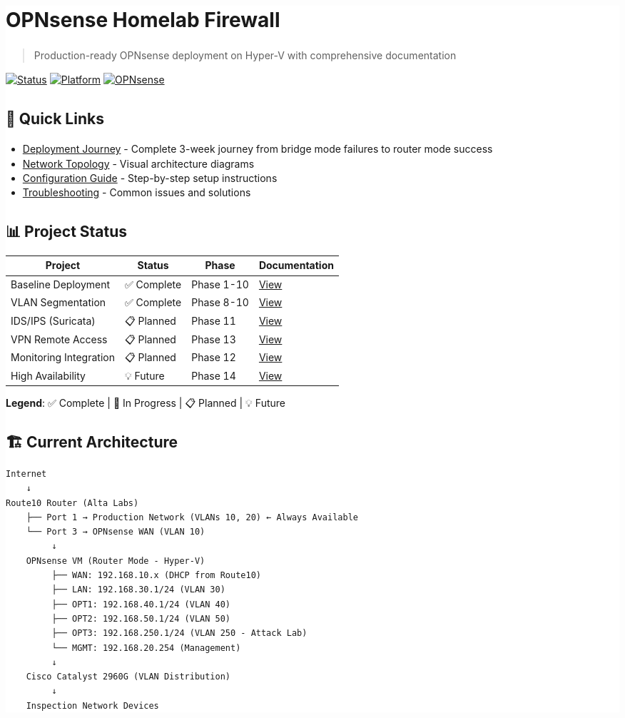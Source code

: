# OPNsense Homelab Firewall

> Production-ready OPNsense deployment on Hyper-V with comprehensive documentation

[![Status](https://img.shields.io/badge/Status-Production-success)]()
[![Platform](https://img.shields.io/badge/Platform-Hyper--V-blue)]()
[![OPNsense](https://img.shields.io/badge/OPNsense-25.7-orange)]()

## 🎯 Quick Links

- [Deployment Journey](projects/01-baseline-deployment/README.md) - Complete 3-week journey from bridge mode failures to router mode success
- [Network Topology](diagrams/) - Visual architecture diagrams
- [Configuration Guide](docs/01-initial-setup/) - Step-by-step setup instructions
- [Troubleshooting](troubleshooting/) - Common issues and solutions

## 📊 Project Status

| Project | Status | Phase | Documentation |
|---------|--------|-------|---------------|
| Baseline Deployment | ✅ Complete | Phase 1-10 | [View](projects/01-baseline-deployment/) |
| VLAN Segmentation | ✅ Complete | Phase 8-10 | [View](projects/02-vlan-segmentation/) |
| IDS/IPS (Suricata) | 📋 Planned | Phase 11 | [View](projects/03-ids-ips-suricata/) |
| VPN Remote Access | 📋 Planned | Phase 13 | [View](projects/04-vpn-remote-access/) |
| Monitoring Integration | 📋 Planned | Phase 12 | [View](projects/05-monitoring-integration/) |
| High Availability | 💡 Future | Phase 14 | [View](projects/06-high-availability/) |

**Legend**: ✅ Complete | 🔄 In Progress | 📋 Planned | 💡 Future

## 🏗️ Current Architecture
```
Internet
    ↓
Route10 Router (Alta Labs)
    ├── Port 1 → Production Network (VLANs 10, 20) ← Always Available
    └── Port 3 → OPNsense WAN (VLAN 10)
         ↓
    OPNsense VM (Router Mode - Hyper-V)
         ├── WAN: 192.168.10.x (DHCP from Route10)
         ├── LAN: 192.168.30.1/24 (VLAN 30)
         ├── OPT1: 192.168.40.1/24 (VLAN 40)
         ├── OPT2: 192.168.50.1/24 (VLAN 50)
         ├── OPT3: 192.168.250.1/24 (VLAN 250 - Attack Lab)
         └── MGMT: 192.168.20.254 (Management)
         ↓
    Cisco Catalyst 2960G (VLAN Distribution)
         ↓
    Inspection Network Devices
```
